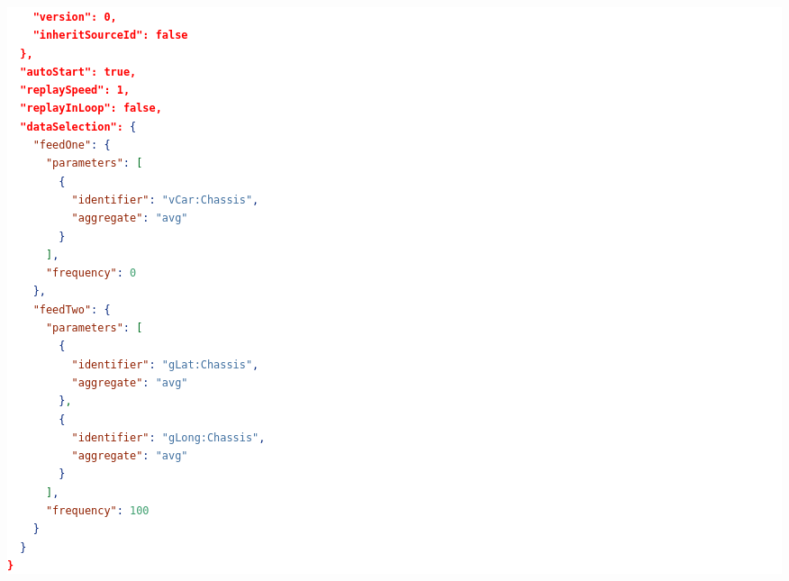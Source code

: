 ```json
    "version": 0,
    "inheritSourceId": false
  },
  "autoStart": true,
  "replaySpeed": 1,
  "replayInLoop": false,
  "dataSelection": {
    "feedOne": {
      "parameters": [
        {
          "identifier": "vCar:Chassis",
          "aggregate": "avg"
        }
      ],
      "frequency": 0
    },
    "feedTwo": {
      "parameters": [
        {
          "identifier": "gLat:Chassis",
          "aggregate": "avg"
        },
        {
          "identifier": "gLong:Chassis",
          "aggregate": "avg"
        }
      ],
      "frequency": 100
    }
  }
}
```